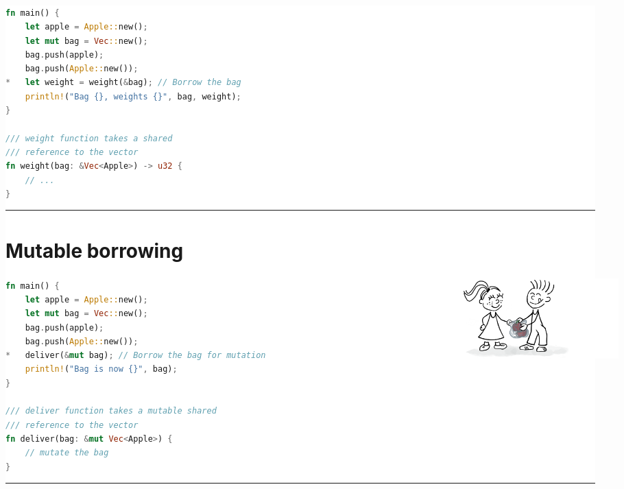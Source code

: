 ```rust
fn main() {
    let apple = Apple::new();
    let mut bag = Vec::new();
    bag.push(apple);
    bag.push(Apple::new());
*   let weight = weight(&bag); // Borrow the bag
    println!("Bag {}, weights {}", bag, weight);
}

/// weight function takes a shared
/// reference to the vector
fn weight(bag: &Vec<Apple>) -> u32 {
    // ...
}
```

---

# Mutable borrowing

<img src="content/images/rust-meetup-children-borrowing-0r.png" alt="Borrowing" width="300rem" height="auto" style="position: absolute; right: 3rem; margin-top: 0rem">

```rust
fn main() {
    let apple = Apple::new();
    let mut bag = Vec::new();
    bag.push(apple);
    bag.push(Apple::new());
*   deliver(&mut bag); // Borrow the bag for mutation
    println!("Bag is now {}", bag);
}

/// deliver function takes a mutable shared
/// reference to the vector
fn deliver(bag: &mut Vec<Apple>) {
    // mutate the bag
}
```

---